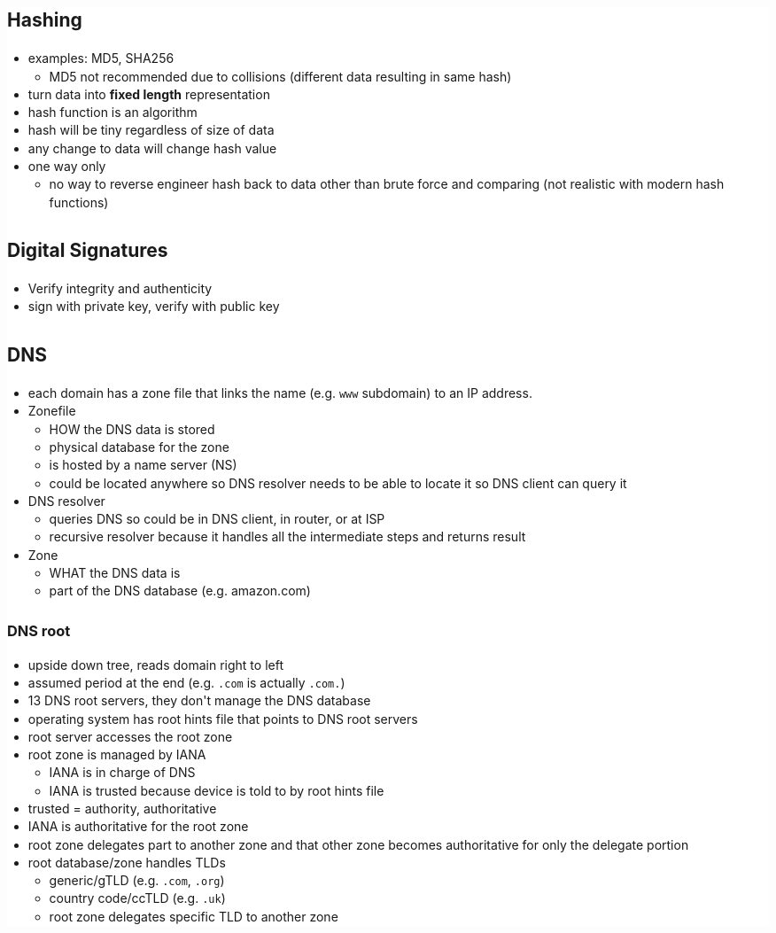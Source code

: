 ## Hashing

- examples: MD5, SHA256
  - MD5 not recommended due to collisions (different data resulting in same hash)
- turn data into **fixed length** representation
- hash function is an algorithm
- hash will be tiny regardless of size of data
- any change to data will change hash value
- one way only
  - no way to reverse engineer hash back to data other than brute force and comparing (not realistic with modern hash functions)

## Digital Signatures

- Verify integrity and authenticity
- sign with private key, verify with public key

## DNS

- each domain has a zone file that links the name (e.g. `www` subdomain) to an IP address.
- Zonefile
  - HOW the DNS data is stored
  - physical database for the zone
  - is hosted by a name server (NS)
  - could be located anywhere so DNS resolver needs to be able to locate it so DNS client can query it
- DNS resolver
  - queries DNS so could be in DNS client, in router, or at ISP
  - recursive resolver because it handles all the intermediate steps and returns result
- Zone
  - WHAT the DNS data is
  - part of the DNS database (e.g. amazon.com)

### DNS root

- upside down tree, reads domain right to left
- assumed period at the end (e.g. `.com` is actually `.com.`)
- 13 DNS root servers, they don't manage the DNS database
- operating system has root hints file that points to DNS root servers
- root server accesses the root zone
- root zone is managed by IANA
  - IANA is in charge of DNS
  - IANA is trusted because device is told to by root hints file
- trusted = authority, authoritative
- IANA is authoritative for the root zone
- root zone delegates part to another zone and that other zone becomes authoritative for only the delegate portion
- root database/zone handles TLDs
  - generic/gTLD (e.g. `.com`, `.org`)
  - country code/ccTLD (e.g. `.uk`)
  - root zone delegates specific TLD to another zone
